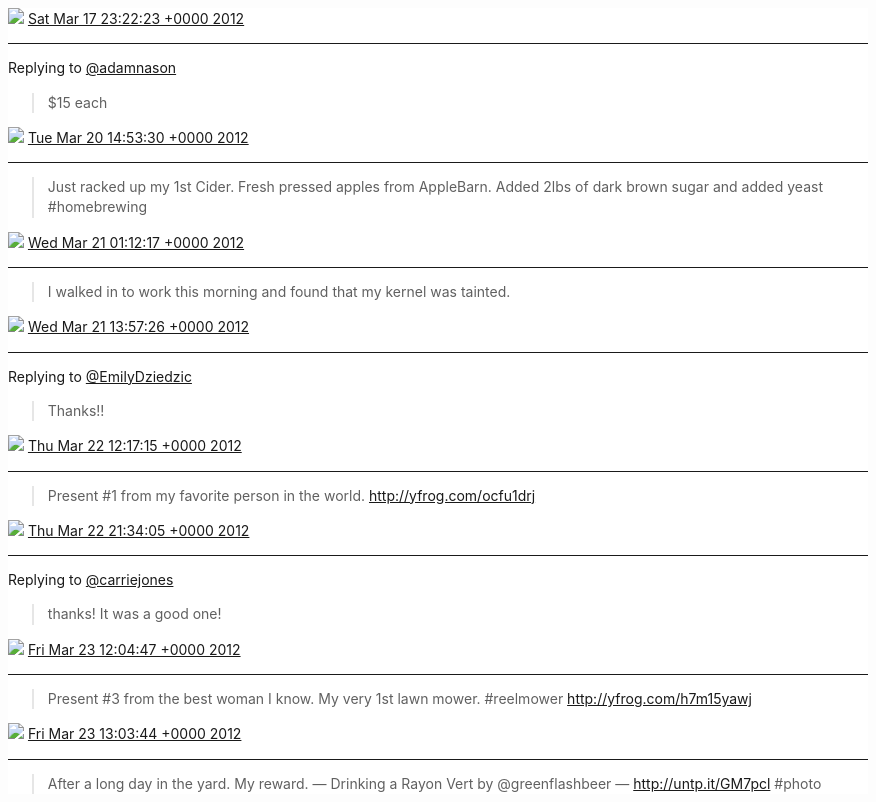<img src="media/tweet.ico" width="12" /> [Sat Mar 17 23:22:23 +0000 2012](https://twitter.com/nhudson/status/181158569993973760)

----

Replying to [@adamnason](https://twitter.com/adamnason/status/182107290139246594)

> $15 each

<img src="media/tweet.ico" width="12" /> [Tue Mar 20 14:53:30 +0000 2012](https://twitter.com/nhudson/status/182117666927026176)

----

> Just racked up my 1st Cider. Fresh pressed apples from AppleBarn. Added 2lbs of dark brown sugar and added yeast #homebrewing

<img src="media/tweet.ico" width="12" /> [Wed Mar 21 01:12:17 +0000 2012](https://twitter.com/nhudson/status/182273390474821633)

----

> I walked in to work this morning and found that my kernel was tainted.

<img src="media/tweet.ico" width="12" /> [Wed Mar 21 13:57:26 +0000 2012](https://twitter.com/nhudson/status/182465946982694912)

----

Replying to [@EmilyDziedzic](https://twitter.com/EmilyDziedzic/status/182801166009249792)

> Thanks!!

<img src="media/tweet.ico" width="12" /> [Thu Mar 22 12:17:15 +0000 2012](https://twitter.com/nhudson/status/182803125021839360)

----

> Present #1 from my favorite person in the world. http://yfrog.com/ocfu1drj

<img src="media/tweet.ico" width="12" /> [Thu Mar 22 21:34:05 +0000 2012](https://twitter.com/nhudson/status/182943253711163392)

----

Replying to [@carriejones](https://twitter.com/carriejones/status/183030656446636033)

> thanks!  It was a good one!

<img src="media/tweet.ico" width="12" /> [Fri Mar 23 12:04:47 +0000 2012](https://twitter.com/nhudson/status/183162374759518208)

----

> Present #3 from the best woman I know. My very 1st lawn mower. #reelmower http://yfrog.com/h7m15yawj

<img src="media/tweet.ico" width="12" /> [Fri Mar 23 13:03:44 +0000 2012](https://twitter.com/nhudson/status/183177208305688577)

----

> After a long day in the yard. My reward.  — Drinking a Rayon Vert by @greenflashbeer — http://untp.it/GM7pcl #photo
